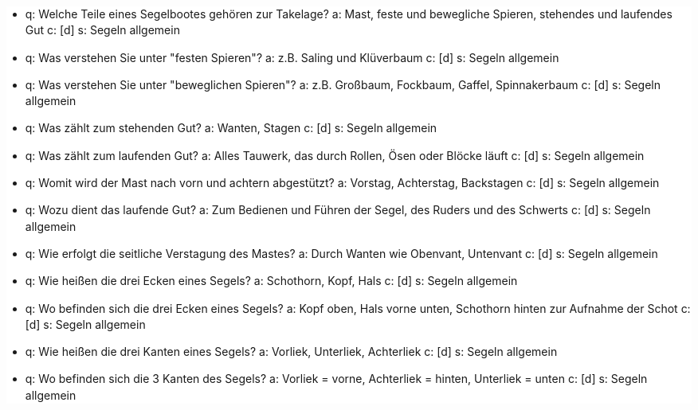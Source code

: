   - q: Welche Teile eines Segelbootes gehören zur Takelage?
    a: Mast, feste und bewegliche Spieren, stehendes und laufendes Gut
    c: [d]
    s: Segeln allgemein

  - q: Was verstehen Sie unter "festen Spieren"?
    a: z.B. Saling und Klüverbaum
    c: [d]
    s: Segeln allgemein

  - q: Was verstehen Sie unter "beweglichen Spieren"?
    a: z.B. Großbaum, Fockbaum, Gaffel, Spinnakerbaum
    c: [d]
    s: Segeln allgemein

  - q: Was zählt zum stehenden Gut?
    a: Wanten, Stagen
    c: [d]
    s: Segeln allgemein

  - q: Was zählt zum laufenden Gut?
    a: Alles Tauwerk, das durch Rollen, Ösen oder Blöcke läuft
    c: [d]
    s: Segeln allgemein

  - q: Womit wird der Mast nach vorn und achtern abgestützt?
    a: Vorstag, Achterstag, Backstagen
    c: [d]
    s: Segeln allgemein

  - q: Wozu dient das laufende Gut?
    a: Zum Bedienen und Führen der Segel, des Ruders und des Schwerts
    c: [d]
    s: Segeln allgemein

  - q: Wie erfolgt die seitliche Verstagung des Mastes?
    a: Durch Wanten wie Obenvant, Untenvant
    c: [d]
    s: Segeln allgemein

  - q: Wie heißen die drei Ecken eines Segels?
    a: Schothorn, Kopf, Hals
    c: [d]
    s: Segeln allgemein

  - q: Wo befinden sich die drei Ecken eines Segels?
    a: Kopf oben, Hals vorne unten, Schothorn hinten zur Aufnahme der Schot
    c: [d]
    s: Segeln allgemein

  - q: Wie heißen die drei Kanten eines Segels?
    a: Vorliek, Unterliek, Achterliek
    c: [d]
    s: Segeln allgemein

  - q: Wo befinden sich die 3 Kanten des Segels?
    a: Vorliek = vorne, Achterliek = hinten, Unterliek = unten
    c: [d]
    s: Segeln allgemein
